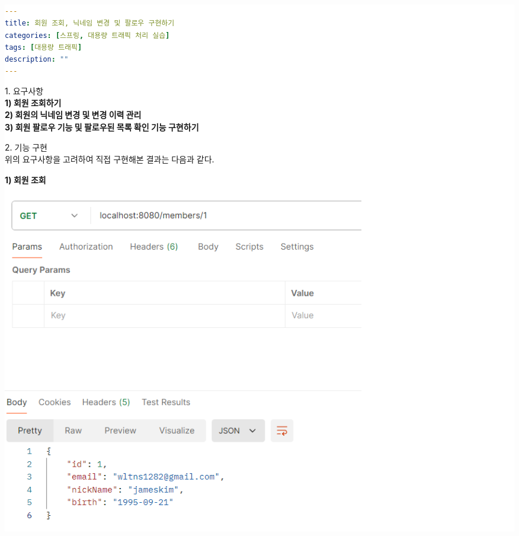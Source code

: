```yaml
---
title: 회원 조회, 닉네임 변경 및 팔로우 구현하기
categories: [스프링, 대용량 트래픽 처리 실습]
tags: [대용량 트래픽]
description: ""
---
```


<span class="md-title"> 1. 요구사항 </span>   
<span class="md-content">
 **1) 회원 조회하기**   
 **2) 회원의 닉네임 변경 및 변경 이력 관리**   
 **3) 회원 팔로우 기능 및 팔로우된 목록 확인 기능 구현하기** </span>   
   
<span class="md-title"> 2. 기능 구현 </span>   
<span class="md-content"> 위의 요구사항을 고려하여 직접 구현해본 결과는 다음과 같다.</span>    

<span class="md-content"> **1) 회원 조회** </span>   
<div class="img-box">
  <img src="/assets//img/회원 조회, 닉네임 변경 및 팔로우 구현하기/getMember.png" width="70%" height="70%" alt="get_member">
</div>   
